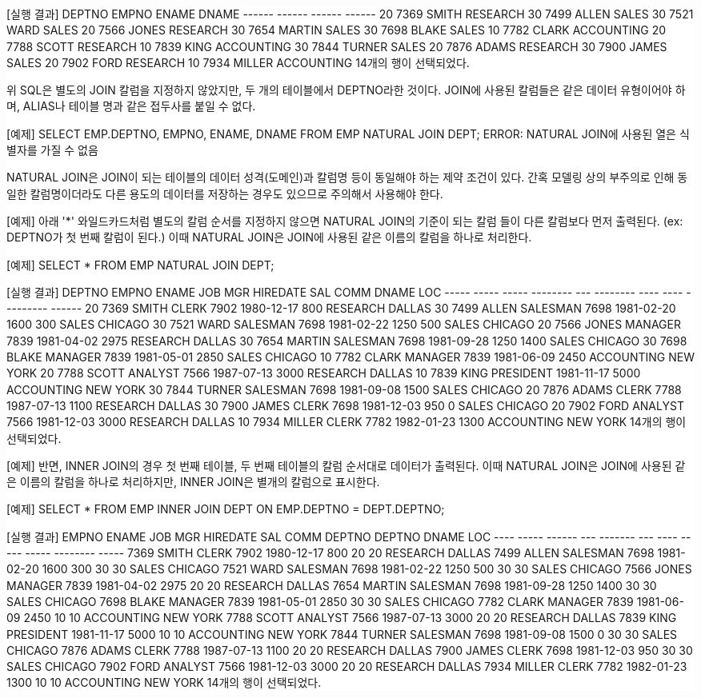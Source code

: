 

[실행 결과] DEPTNO EMPNO ENAME DNAME ------ ------ ------ ------ 20 7369 SMITH RESEARCH 30 7499 ALLEN SALES 30 7521 WARD SALES 20 7566 JONES RESEARCH 30 7654 MARTIN SALES 30 7698 BLAKE SALES 10 7782 CLARK ACCOUNTING 20 7788 SCOTT RESEARCH 10 7839 KING ACCOUNTING 30 7844 TURNER SALES 20 7876 ADAMS RESEARCH 30 7900 JAMES SALES 20 7902 FORD RESEARCH 10 7934 MILLER ACCOUNTING 14개의 행이 선택되었다.



위 SQL은 별도의 JOIN 칼럼을 지정하지 않았지만, 두 개의 테이블에서 DEPTNO라한 것이다. JOIN에 사용된 칼럼들은 같은 데이터 유형이어야 하며, ALIAS나 테이블 명과 같은 접두사를 붙일 수 없다.



[예제] SELECT EMP.DEPTNO, EMPNO, ENAME, DNAME FROM EMP NATURAL JOIN DEPT; ERROR: NATURAL JOIN에 사용된 열은 식별자를 가질 수 없음



NATURAL JOIN은 JOIN이 되는 테이블의 데이터 성격(도메인)과 칼럼명 등이 동일해야 하는 제약 조건이 있다. 간혹 모델링 상의 부주의로 인해 동일한 칼럼명이더라도 다른 용도의 데이터를 저장하는 경우도 있으므로 주의해서 사용해야 한다.

[예제] 아래 '*' 와일드카드처럼 별도의 칼럼 순서를 지정하지 않으면 NATURAL JOIN의 기준이 되는 칼럼 들이 다른 칼럼보다 먼저 출력된다. (ex: DEPTNO가 첫 번째 칼럼이 된다.) 이때 NATURAL JOIN은 JOIN에 사용된 같은 이름의 칼럼을 하나로 처리한다.



[예제] SELECT * FROM EMP NATURAL JOIN DEPT;



[실행 결과] DEPTNO EMPNO ENAME JOB MGR HIREDATE SAL COMM DNAME LOC ----- ----- ----- -------- --- -------- ---- ---- --------- ------ 20 7369 SMITH CLERK 7902 1980-12-17 800 RESEARCH DALLAS 30 7499 ALLEN SALESMAN 7698 1981-02-20 1600 300 SALES CHICAGO 30 7521 WARD SALESMAN 7698 1981-02-22 1250 500 SALES CHICAGO 20 7566 JONES MANAGER 7839 1981-04-02 2975 RESEARCH DALLAS 30 7654 MARTIN SALESMAN 7698 1981-09-28 1250 1400 SALES CHICAGO 30 7698 BLAKE MANAGER 7839 1981-05-01 2850 SALES CHICAGO 10 7782 CLARK MANAGER 7839 1981-06-09 2450 ACCOUNTING NEW YORK 20 7788 SCOTT ANALYST 7566 1987-07-13 3000 RESEARCH DALLAS 10 7839 KING PRESIDENT 1981-11-17 5000 ACCOUNTING NEW YORK 30 7844 TURNER SALESMAN 7698 1981-09-08 1500 SALES CHICAGO 20 7876 ADAMS CLERK 7788 1987-07-13 1100 RESEARCH DALLAS 30 7900 JAMES CLERK 7698 1981-12-03 950 0 SALES CHICAGO 20 7902 FORD ANALYST 7566 1981-12-03 3000 RESEARCH DALLAS 10 7934 MILLER CLERK 7782 1982-01-23 1300 ACCOUNTING NEW YORK 14개의 행이 선택되었다.



[예제] 반면, INNER JOIN의 경우 첫 번째 테이블, 두 번째 테이블의 칼럼 순서대로 데이터가 출력된다. 이때 NATURAL JOIN은 JOIN에 사용된 같은 이름의 칼럼을 하나로 처리하지만, INNER JOIN은 별개의 칼럼으로 표시한다.



[예제] SELECT * FROM EMP INNER JOIN DEPT ON EMP.DEPTNO = DEPT.DEPTNO;



[실행 결과] EMPNO ENAME JOB MGR HIREDATE SAL COMM DEPTNO DEPTNO DNAME LOC ---- ----- ------ --- ------- --- ---- ----- ----- -------- ----- 7369 SMITH CLERK 7902 1980-12-17 800 20 20 RESEARCH DALLAS 7499 ALLEN SALESMAN 7698 1981-02-20 1600 300 30 30 SALES CHICAGO 7521 WARD SALESMAN 7698 1981-02-22 1250 500 30 30 SALES CHICAGO 7566 JONES MANAGER 7839 1981-04-02 2975 20 20 RESEARCH DALLAS 7654 MARTIN SALESMAN 7698 1981-09-28 1250 1400 30 30 SALES CHICAGO 7698 BLAKE MANAGER 7839 1981-05-01 2850 30 30 SALES CHICAGO 7782 CLARK MANAGER 7839 1981-06-09 2450 10 10 ACCOUNTING NEW YORK 7788 SCOTT ANALYST 7566 1987-07-13 3000 20 20 RESEARCH DALLAS 7839 KING PRESIDENT 1981-11-17 5000 10 10 ACCOUNTING NEW YORK 7844 TURNER SALESMAN 7698 1981-09-08 1500 0 30 30 SALES CHICAGO 7876 ADAMS CLERK 7788 1987-07-13 1100 20 20 RESEARCH DALLAS 7900 JAMES CLERK 7698 1981-12-03 950 30 30 SALES CHICAGO 7902 FORD ANALYST 7566 1981-12-03 3000 20 20 RESEARCH DALLAS 7934 MILLER CLERK 7782 1982-01-23 1300 10 10 ACCOUNTING NEW YORK 14개의 행이 선택되었다.
